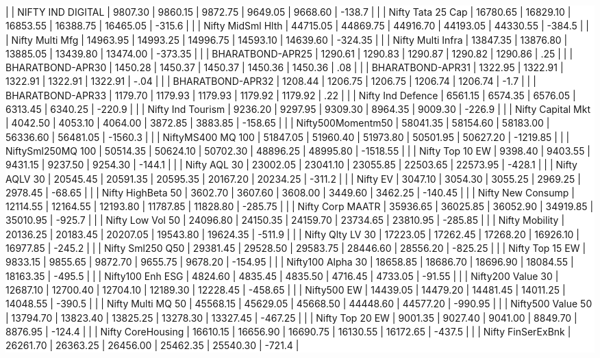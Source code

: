 |  | NIFTY IND DIGITAL | 9807.30 | 9860.15 | 9872.75 | 9649.05 | 9668.60 | -138.7 |
|  | Nifty Tata 25 Cap | 16780.65 | 16829.10 | 16853.55 | 16388.75 | 16465.05 | -315.6 |
|  | Nifty MidSml Hlth | 44715.05 | 44869.75 | 44916.70 | 44193.05 | 44330.55 | -384.5 |
|  | Nifty Multi Mfg | 14963.95 | 14993.25 | 14996.75 | 14593.10 | 14639.60 | -324.35 |
|  | Nifty Multi Infra | 13847.35 | 13876.80 | 13885.05 | 13439.80 | 13474.00 | -373.35 |
|  | BHARATBOND-APR25 | 1290.61 | 1290.83 | 1290.87 | 1290.82 | 1290.86 | .25 |
|  | BHARATBOND-APR30 | 1450.28 | 1450.37 | 1450.37 | 1450.36 | 1450.36 | .08 |
|  | BHARATBOND-APR31 | 1322.95 | 1322.91 | 1322.91 | 1322.91 | 1322.91 | -.04 |
|  | BHARATBOND-APR32 | 1208.44 | 1206.75 | 1206.75 | 1206.74 | 1206.74 | -1.7 |
|  | BHARATBOND-APR33 | 1179.70 | 1179.93 | 1179.93 | 1179.92 | 1179.92 | .22 |
|  | Nifty Ind Defence | 6561.15 | 6574.35 | 6576.05 | 6313.45 | 6340.25 | -220.9 |
|  | Nifty Ind Tourism | 9236.20 | 9297.95 | 9309.30 | 8964.35 | 9009.30 | -226.9 |
|  | Nifty Capital Mkt | 4042.50 | 4053.10 | 4064.00 | 3872.85 | 3883.85 | -158.65 |
|  | Nifty500Momentm50 | 58041.35 | 58154.60 | 58183.00 | 56336.60 | 56481.05 | -1560.3 |
|  | NiftyMS400 MQ 100 | 51847.05 | 51960.40 | 51973.80 | 50501.95 | 50627.20 | -1219.85 |
|  | NiftySml250MQ 100 | 50514.35 | 50624.10 | 50702.30 | 48896.25 | 48995.80 | -1518.55 |
|  | Nifty Top 10 EW | 9398.40 | 9403.55 | 9431.15 | 9237.50 | 9254.30 | -144.1 |
|  | Nifty AQL 30 | 23002.05 | 23041.10 | 23055.85 | 22503.65 | 22573.95 | -428.1 |
|  | Nifty AQLV 30 | 20545.45 | 20591.35 | 20595.35 | 20167.20 | 20234.25 | -311.2 |
|  | Nifty EV | 3047.10 | 3054.30 | 3055.25 | 2969.25 | 2978.45 | -68.65 |
|  | Nifty HighBeta 50 | 3602.70 | 3607.60 | 3608.00 | 3449.60 | 3462.25 | -140.45 |
|  | Nifty New Consump | 12114.55 | 12164.55 | 12193.80 | 11787.85 | 11828.80 | -285.75 |
|  | Nifty Corp MAATR | 35936.65 | 36025.85 | 36052.90 | 34919.85 | 35010.95 | -925.7 |
|  | Nifty Low Vol 50 | 24096.80 | 24150.35 | 24159.70 | 23734.65 | 23810.95 | -285.85 |
|  | Nifty Mobility | 20136.25 | 20183.45 | 20207.05 | 19543.80 | 19624.35 | -511.9 |
|  | Nifty Qlty LV 30 | 17223.05 | 17262.45 | 17268.20 | 16926.10 | 16977.85 | -245.2 |
|  | Nifty Sml250 Q50 | 29381.45 | 29528.50 | 29583.75 | 28446.60 | 28556.20 | -825.25 |
|  | Nifty Top 15 EW | 9833.15 | 9855.65 | 9872.70 | 9655.75 | 9678.20 | -154.95 |
|  | Nifty100 Alpha 30 | 18658.85 | 18686.70 | 18696.90 | 18084.55 | 18163.35 | -495.5 |
|  | Nifty100 Enh ESG | 4824.60 | 4835.45 | 4835.50 | 4716.45 | 4733.05 | -91.55 |
|  | Nifty200 Value 30 | 12687.10 | 12700.40 | 12704.10 | 12189.30 | 12228.45 | -458.65 |
|  | Nifty500 EW | 14439.05 | 14479.20 | 14481.45 | 14011.25 | 14048.55 | -390.5 |
|  | Nifty Multi MQ 50 | 45568.15 | 45629.05 | 45668.50 | 44448.60 | 44577.20 | -990.95 |
|  | Nifty500 Value 50 | 13794.70 | 13823.40 | 13825.25 | 13278.30 | 13327.45 | -467.25 |
|  | Nifty Top 20 EW | 9001.35 | 9027.40 | 9041.00 | 8849.70 | 8876.95 | -124.4 |
|  | Nifty CoreHousing | 16610.15 | 16656.90 | 16690.75 | 16130.55 | 16172.65 | -437.5 |
|  | Nifty FinSerExBnk | 26261.70 | 26363.25 | 26456.00 | 25462.35 | 25540.30 | -721.4 |